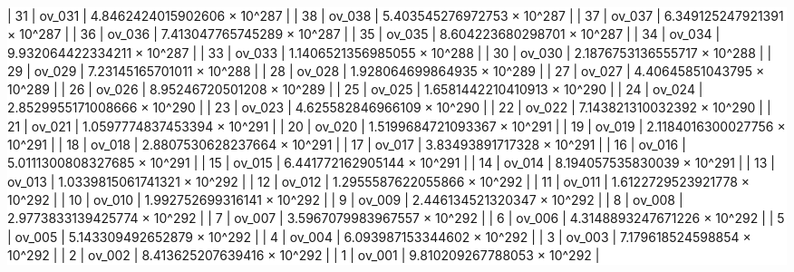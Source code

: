 | 31 | ov_031 | 4.8462424015902606 × 10^287 |
| 38 | ov_038 | 5.403545276972753 × 10^287 |
| 37 | ov_037 | 6.349125247921391 × 10^287 |
| 36 | ov_036 | 7.413047765745289 × 10^287 |
| 35 | ov_035 | 8.604223680298701 × 10^287 |
| 34 | ov_034 | 9.932064422334211 × 10^287 |
| 33 | ov_033 | 1.1406521356985055 × 10^288 |
| 30 | ov_030 | 2.1876753136555717 × 10^288 |
| 29 | ov_029 | 7.23145165701011 × 10^288 |
| 28 | ov_028 | 1.928064699864935 × 10^289 |
| 27 | ov_027 | 4.40645851043795 × 10^289 |
| 26 | ov_026 | 8.95246720501208 × 10^289 |
| 25 | ov_025 | 1.6581442210410913 × 10^290 |
| 24 | ov_024 | 2.8529955171008666 × 10^290 |
| 23 | ov_023 | 4.625582846966109 × 10^290 |
| 22 | ov_022 | 7.143821310032392 × 10^290 |
| 21 | ov_021 | 1.0597774837453394 × 10^291 |
| 20 | ov_020 | 1.5199684721093367 × 10^291 |
| 19 | ov_019 | 2.1184016300027756 × 10^291 |
| 18 | ov_018 | 2.8807530628237664 × 10^291 |
| 17 | ov_017 | 3.83493891717328 × 10^291 |
| 16 | ov_016 | 5.0111300808327685 × 10^291 |
| 15 | ov_015 | 6.441772162905144 × 10^291 |
| 14 | ov_014 | 8.194057535830039 × 10^291 |
| 13 | ov_013 | 1.0339815061741321 × 10^292 |
| 12 | ov_012 | 1.2955587622055866 × 10^292 |
| 11 | ov_011 | 1.6122729523921778 × 10^292 |
| 10 | ov_010 | 1.992752699316141 × 10^292 |
| 9 | ov_009 | 2.446134521320347 × 10^292 |
| 8 | ov_008 | 2.9773833139425774 × 10^292 |
| 7 | ov_007 | 3.5967079983967557 × 10^292 |
| 6 | ov_006 | 4.3148893247671226 × 10^292 |
| 5 | ov_005 | 5.143309492652879 × 10^292 |
| 4 | ov_004 | 6.093987153344602 × 10^292 |
| 3 | ov_003 | 7.179618524598854 × 10^292 |
| 2 | ov_002 | 8.413625207639416 × 10^292 |
| 1 | ov_001 | 9.810209267788053 × 10^292 |

